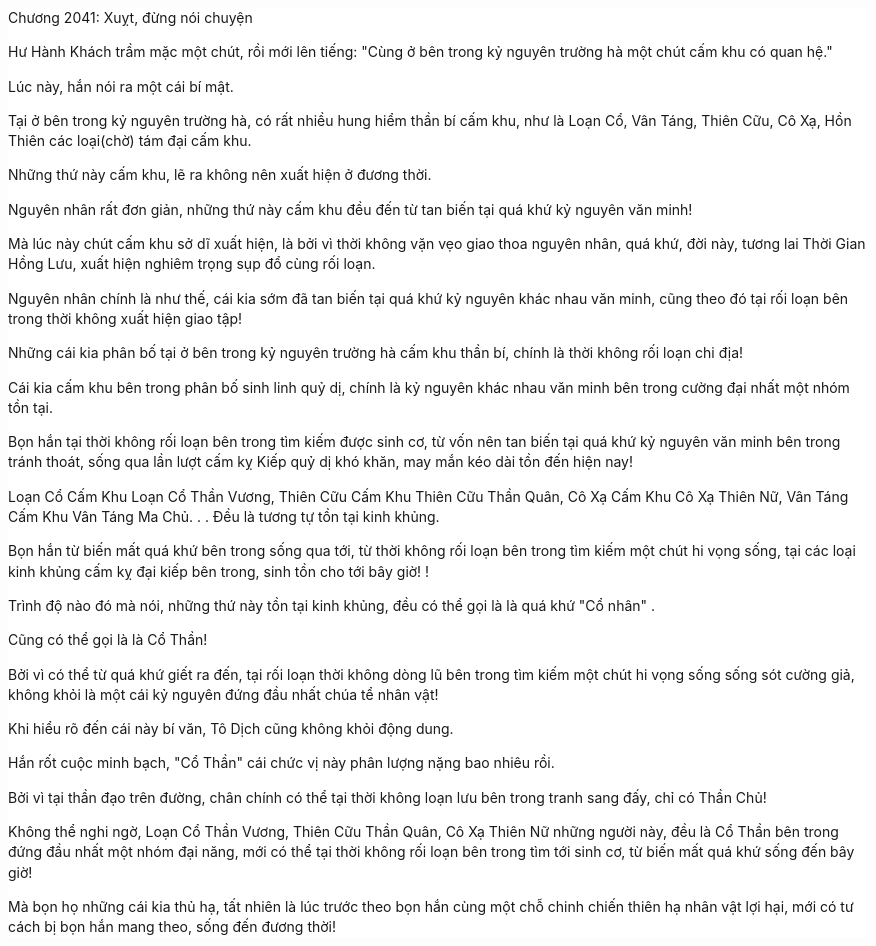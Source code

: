 




Chương 2041: Xuỵt, đừng nói chuyện


Hư Hành Khách trầm mặc một chút, rồi mới lên tiếng: "Cùng ở bên trong kỷ nguyên trường hà một chút cấm khu có quan hệ."

Lúc này, hắn nói ra một cái bí mật.

Tại ở bên trong kỷ nguyên trường hà, có rất nhiều hung hiểm thần bí cấm khu, như là Loạn Cổ, Vân Táng, Thiên Cữu, Cô Xạ, Hồn Thiên các loại(chờ) tám đại cấm khu.

Những thứ này cấm khu, lẽ ra không nên xuất hiện ở đương thời.

Nguyên nhân rất đơn giản, những thứ này cấm khu đều đến từ tan biến tại quá khứ kỷ nguyên văn minh!

Mà lúc này chút cấm khu sở dĩ xuất hiện, là bởi vì thời không vặn vẹo giao thoa nguyên nhân, quá khứ, đời này, tương lai Thời Gian Hồng Lưu, xuất hiện nghiêm trọng sụp đổ cùng rối loạn.

Nguyên nhân chính là như thế, cái kia sớm đã tan biến tại quá khứ kỷ nguyên khác nhau văn minh, cũng theo đó tại rối loạn bên trong thời không xuất hiện giao tập!

Những cái kia phân bố tại ở bên trong kỷ nguyên trường hà cấm khu thần bí, chính là thời không rối loạn chi địa!

Cái kia cấm khu bên trong phân bố sinh linh quỷ dị, chính là kỷ nguyên khác nhau văn minh bên trong cường đại nhất một nhóm tồn tại.

Bọn hắn tại thời không rối loạn bên trong tìm kiếm được sinh cơ, từ vốn nên tan biến tại quá khứ kỷ nguyên văn minh bên trong tránh thoát, sống qua lần lượt cấm kỵ Kiếp quỷ dị khó khăn, may mắn kéo dài tồn đến hiện nay!

Loạn Cổ Cấm Khu Loạn Cổ Thần Vương, Thiên Cữu Cấm Khu Thiên Cữu Thần Quân, Cô Xạ Cấm Khu Cô Xạ Thiên Nữ, Vân Táng Cấm Khu Vân Táng Ma Chủ. . . Đều là tương tự tồn tại kinh khủng.

Bọn hắn từ biến mất quá khứ bên trong sống qua tới, từ thời không rối loạn bên trong tìm kiếm một chút hi vọng sống, tại các loại kinh khủng cấm kỵ đại kiếp bên trong, sinh tồn cho tới bây giờ! !

Trình độ nào đó mà nói, những thứ này tồn tại kinh khủng, đều có thể gọi là là quá khứ "Cổ nhân" .

Cũng có thể gọi là là Cổ Thần!

Bởi vì có thể từ quá khứ giết ra đến, tại rối loạn thời không dòng lũ bên trong tìm kiếm một chút hi vọng sống sống sót cường giả, không khỏi là một cái kỷ nguyên đứng đầu nhất chúa tể nhân vật!

Khi hiểu rõ đến cái này bí văn, Tô Dịch cũng không khỏi động dung.

Hắn rốt cuộc minh bạch, "Cổ Thần" cái chức vị này phân lượng nặng bao nhiêu rồi.

Bởi vì tại thần đạo trên đường, chân chính có thể tại thời không loạn lưu bên trong tranh sang đấy, chỉ có Thần Chủ!

Không thể nghi ngờ, Loạn Cổ Thần Vương, Thiên Cữu Thần Quân, Cô Xạ Thiên Nữ những người này, đều là Cổ Thần bên trong đứng đầu nhất một nhóm đại năng, mới có thể tại thời không rối loạn bên trong tìm tới sinh cơ, từ biến mất quá khứ sống đến bây giờ!

Mà bọn họ những cái kia thủ hạ, tất nhiên là lúc trước theo bọn hắn cùng một chỗ chinh chiến thiên hạ nhân vật lợi hại, mới có tư cách bị bọn hắn mang theo, sống đến đương thời!
